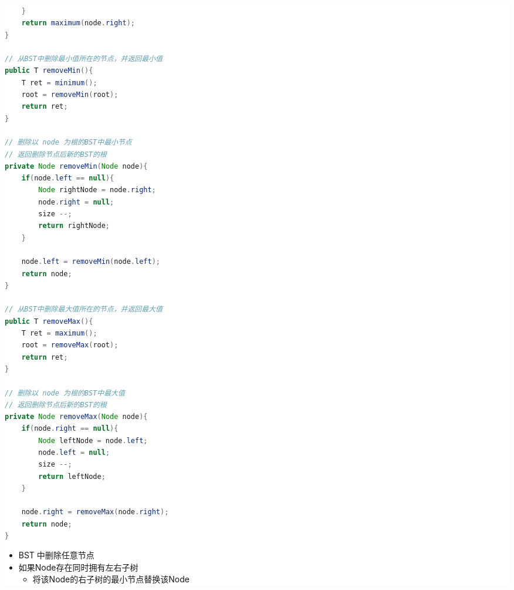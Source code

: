 ```java
    }
    return maximum(node.right);
}

// 从BST中删除最小值所在的节点，并返回最小值
public T removeMin(){
    T ret = minimum();
    root = removeMin(root);
    return ret;
}

// 删除以 node 为根的BST中最小节点
// 返回删除节点后新的BST的根
private Node removeMin(Node node){
    if(node.left == null){
        Node rightNode = node.right;
        node.right = null;
        size --;
        return rightNode;
    }

    node.left = removeMin(node.left);
    return node;
}

// 从BST中删除最大值所在的节点，并返回最大值
public T removeMax(){
    T ret = maximum();
    root = removeMax(root);
    return ret;
}

// 删除以 node 为根的BST中最大值
// 返回删除节点后新的BST的根
private Node removeMax(Node node){
    if(node.right == null){
        Node leftNode = node.left;
        node.left = null;
        size --;
        return leftNode;
    }

    node.right = removeMax(node.right);
    return node;
}
```



* BST 中删除任意节点
* 如果Node存在同时拥有左右子树
    * 将该Node的右子树的最小节点替换该Node
